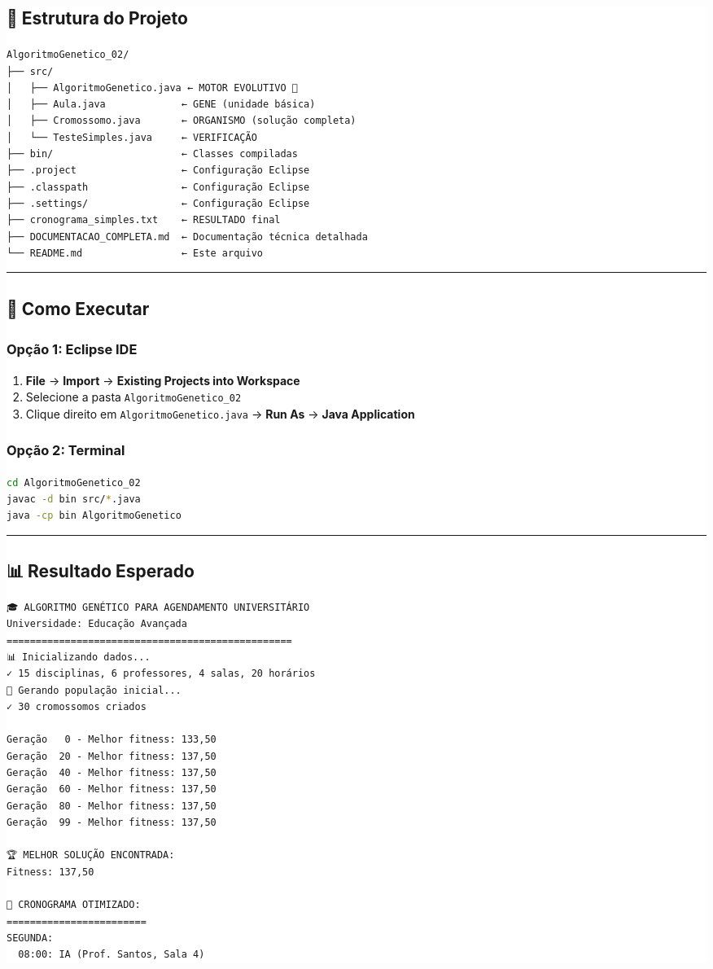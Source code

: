 
## 📁 **Estrutura do Projeto**

```
AlgoritmoGenetico_02/
├── src/
│   ├── AlgoritmoGenetico.java ← MOTOR EVOLUTIVO 🧬
│   ├── Aula.java             ← GENE (unidade básica)
│   ├── Cromossomo.java       ← ORGANISMO (solução completa)
│   └── TesteSimples.java     ← VERIFICAÇÃO
├── bin/                      ← Classes compiladas
├── .project                  ← Configuração Eclipse
├── .classpath                ← Configuração Eclipse
├── .settings/                ← Configuração Eclipse
├── cronograma_simples.txt    ← RESULTADO final
├── DOCUMENTACAO_COMPLETA.md  ← Documentação técnica detalhada
└── README.md                 ← Este arquivo
```

---

## 🚀 **Como Executar**

### **Opção 1: Eclipse IDE**

1. **File** → **Import** → **Existing Projects into Workspace**
2. Selecione a pasta `AlgoritmoGenetico_02`
3. Clique direito em `AlgoritmoGenetico.java` → **Run As** → **Java Application**

### **Opção 2: Terminal**

```bash
cd AlgoritmoGenetico_02
javac -d bin src/*.java
java -cp bin AlgoritmoGenetico
```

---

## 📊 **Resultado Esperado**

```
🎓 ALGORITMO GENÉTICO PARA AGENDAMENTO UNIVERSITÁRIO
Universidade: Educação Avançada
=================================================
📊 Inicializando dados...
✓ 15 disciplinas, 6 professores, 4 salas, 20 horários
🧬 Gerando população inicial...
✓ 30 cromossomos criados

Geração   0 - Melhor fitness: 133,50
Geração  20 - Melhor fitness: 137,50
Geração  40 - Melhor fitness: 137,50
Geração  60 - Melhor fitness: 137,50
Geração  80 - Melhor fitness: 137,50
Geração  99 - Melhor fitness: 137,50

🏆 MELHOR SOLUÇÃO ENCONTRADA:
Fitness: 137,50

📅 CRONOGRAMA OTIMIZADO:
========================
SEGUNDA:
  08:00: IA (Prof. Santos, Sala 4)
```